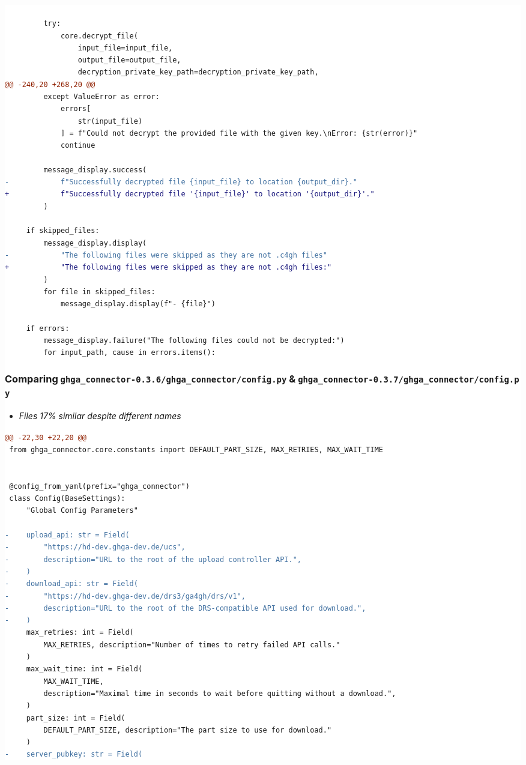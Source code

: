 ```diff
 
         try:
             core.decrypt_file(
                 input_file=input_file,
                 output_file=output_file,
                 decryption_private_key_path=decryption_private_key_path,
@@ -240,20 +268,20 @@
         except ValueError as error:
             errors[
                 str(input_file)
             ] = f"Could not decrypt the provided file with the given key.\nError: {str(error)}"
             continue
 
         message_display.success(
-            f"Successfully decrypted file {input_file} to location {output_dir}."
+            f"Successfully decrypted file '{input_file}' to location '{output_dir}'."
         )
 
     if skipped_files:
         message_display.display(
-            "The following files were skipped as they are not .c4gh files"
+            "The following files were skipped as they are not .c4gh files:"
         )
         for file in skipped_files:
             message_display.display(f"- {file}")
 
     if errors:
         message_display.failure("The following files could not be decrypted:")
         for input_path, cause in errors.items():
```

### Comparing `ghga_connector-0.3.6/ghga_connector/config.py` & `ghga_connector-0.3.7/ghga_connector/config.py`

 * *Files 17% similar despite different names*

```diff
@@ -22,30 +22,20 @@
 from ghga_connector.core.constants import DEFAULT_PART_SIZE, MAX_RETRIES, MAX_WAIT_TIME
 
 
 @config_from_yaml(prefix="ghga_connector")
 class Config(BaseSettings):
     "Global Config Parameters"
 
-    upload_api: str = Field(
-        "https://hd-dev.ghga-dev.de/ucs",
-        description="URL to the root of the upload controller API.",
-    )
-    download_api: str = Field(
-        "https://hd-dev.ghga-dev.de/drs3/ga4gh/drs/v1",
-        description="URL to the root of the DRS-compatible API used for download.",
-    )
     max_retries: int = Field(
         MAX_RETRIES, description="Number of times to retry failed API calls."
     )
     max_wait_time: int = Field(
         MAX_WAIT_TIME,
         description="Maximal time in seconds to wait before quitting without a download.",
     )
     part_size: int = Field(
         DEFAULT_PART_SIZE, description="The part size to use for download."
     )
-    server_pubkey: str = Field(
```